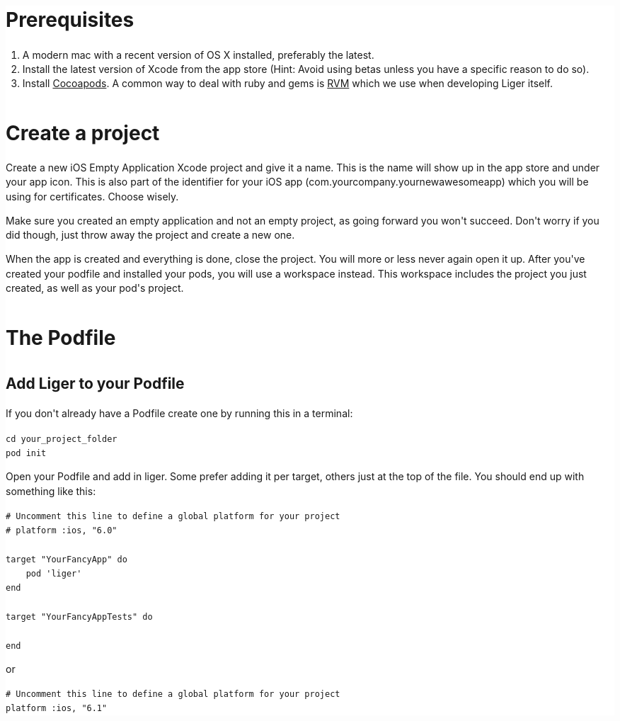 # Prerequisites

1. A modern mac with a recent version of OS X installed, preferably the latest.
2. Install the latest version of Xcode from the app store (Hint: Avoid using betas unless you have a specific reason to do so).
3. Install [Cocoapods](http://cocoapods.org). A common way to deal with ruby and gems is [RVM](https://rvm.io) which we use when developing Liger itself.

# Create a project

Create a new iOS Empty Application Xcode project and give it a name. This is the name will show up in the app store and under your app icon. This is also part of the identifier for your iOS app (com.yourcompany.yournewawesomeapp) which you will be using for certificates. Choose wisely.

Make sure you created an empty application and not an empty project, as going forward you won't succeed. Don't worry if you did though, just throw away the project and create a new one.

When the app is created and everything is done, close the project. You will more or less never again open it up. After you've created your podfile and installed your pods, you will use a workspace instead. This workspace includes the project you just created, as well as your pod's project.

# The Podfile
## Add Liger to your Podfile

If you don't already have a Podfile create one by running this in a terminal:

    cd your_project_folder
    pod init

Open your Podfile and add in liger. Some prefer adding it per target, others just at the top of the file. You should end up with something like this:

    # Uncomment this line to define a global platform for your project
    # platform :ios, "6.0"

    target "YourFancyApp" do
        pod 'liger'
    end

    target "YourFancyAppTests" do

    end

or

    # Uncomment this line to define a global platform for your project
    platform :ios, "6.1"

